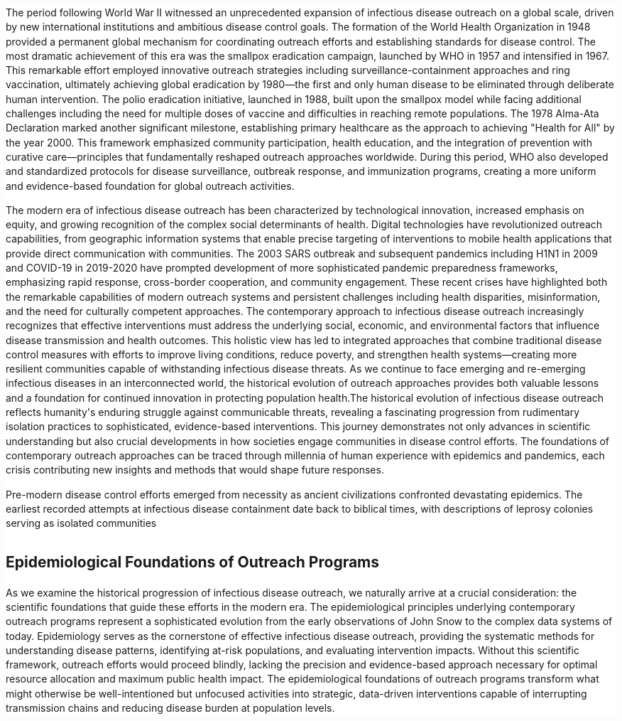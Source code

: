 The period following World War II witnessed an unprecedented expansion of infectious disease outreach on a global scale, driven by new international institutions and ambitious disease control goals. The formation of the World Health Organization in 1948 provided a permanent global mechanism for coordinating outreach efforts and establishing standards for disease control. The most dramatic achievement of this era was the smallpox eradication campaign, launched by WHO in 1957 and intensified in 1967. This remarkable effort employed innovative outreach strategies including surveillance-containment approaches and ring vaccination, ultimately achieving global eradication by 1980—the first and only human disease to be eliminated through deliberate human intervention. The polio eradication initiative, launched in 1988, built upon the smallpox model while facing additional challenges including the need for multiple doses of vaccine and difficulties in reaching remote populations. The 1978 Alma-Ata Declaration marked another significant milestone, establishing primary healthcare as the approach to achieving "Health for All" by the year 2000. This framework emphasized community participation, health education, and the integration of prevention with curative care—principles that fundamentally reshaped outreach approaches worldwide. During this period, WHO also developed and standardized protocols for disease surveillance, outbreak response, and immunization programs, creating a more uniform and evidence-based foundation for global outreach activities.

The modern era of infectious disease outreach has been characterized by technological innovation, increased emphasis on equity, and growing recognition of the complex social determinants of health. Digital technologies have revolutionized outreach capabilities, from geographic information systems that enable precise targeting of interventions to mobile health applications that provide direct communication with communities. The 2003 SARS outbreak and subsequent pandemics including H1N1 in 2009 and COVID-19 in 2019-2020 have prompted development of more sophisticated pandemic preparedness frameworks, emphasizing rapid response, cross-border cooperation, and community engagement. These recent crises have highlighted both the remarkable capabilities of modern outreach systems and persistent challenges including health disparities, misinformation, and the need for culturally competent approaches. The contemporary approach to infectious disease outreach increasingly recognizes that effective interventions must address the underlying social, economic, and environmental factors that influence disease transmission and health outcomes. This holistic view has led to integrated approaches that combine traditional disease control measures with efforts to improve living conditions, reduce poverty, and strengthen health systems—creating more resilient communities capable of withstanding infectious disease threats. As we continue to face emerging and re-emerging infectious diseases in an interconnected world, the historical evolution of outreach approaches provides both valuable lessons and a foundation for continued innovation in protecting population health.</think>The historical evolution of infectious disease outreach reflects humanity's enduring struggle against communicable threats, revealing a fascinating progression from rudimentary isolation practices to sophisticated, evidence-based interventions. This journey demonstrates not only advances in scientific understanding but also crucial developments in how societies engage communities in disease control efforts. The foundations of contemporary outreach approaches can be traced through millennia of human experience with epidemics and pandemics, each crisis contributing new insights and methods that would shape future responses.

Pre-modern disease control efforts emerged from necessity as ancient civilizations confronted devastating epidemics. The earliest recorded attempts at infectious disease containment date back to biblical times, with descriptions of leprosy colonies serving as isolated communities

## Epidemiological Foundations of Outreach Programs

As we examine the historical progression of infectious disease outreach, we naturally arrive at a crucial consideration: the scientific foundations that guide these efforts in the modern era. The epidemiological principles underlying contemporary outreach programs represent a sophisticated evolution from the early observations of John Snow to the complex data systems of today. Epidemiology serves as the cornerstone of effective infectious disease outreach, providing the systematic methods for understanding disease patterns, identifying at-risk populations, and evaluating intervention impacts. Without this scientific framework, outreach efforts would proceed blindly, lacking the precision and evidence-based approach necessary for optimal resource allocation and maximum public health impact. The epidemiological foundations of outreach programs transform what might otherwise be well-intentioned but unfocused activities into strategic, data-driven interventions capable of interrupting transmission chains and reducing disease burden at population levels.
